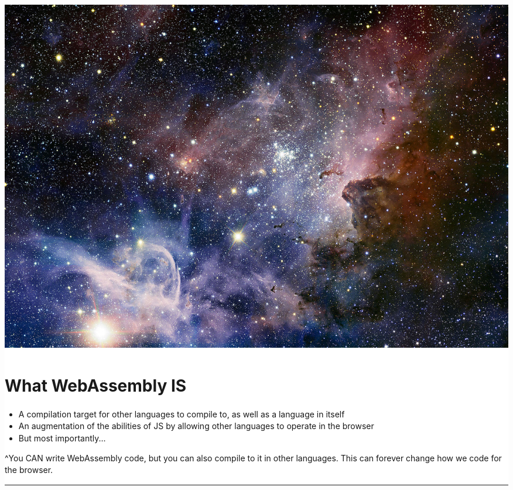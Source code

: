 ![](./img/Carina_Nebula.jpg)

# What WebAssembly **IS**

* A compilation target for other languages to compile to, as well as a language in itself
* An augmentation of the abilities of JS by allowing other languages to operate in the browser
* But most importantly...

^You CAN write WebAssembly code, but you can also compile to it in other languages.
This can forever change how we code for the browser.

---
